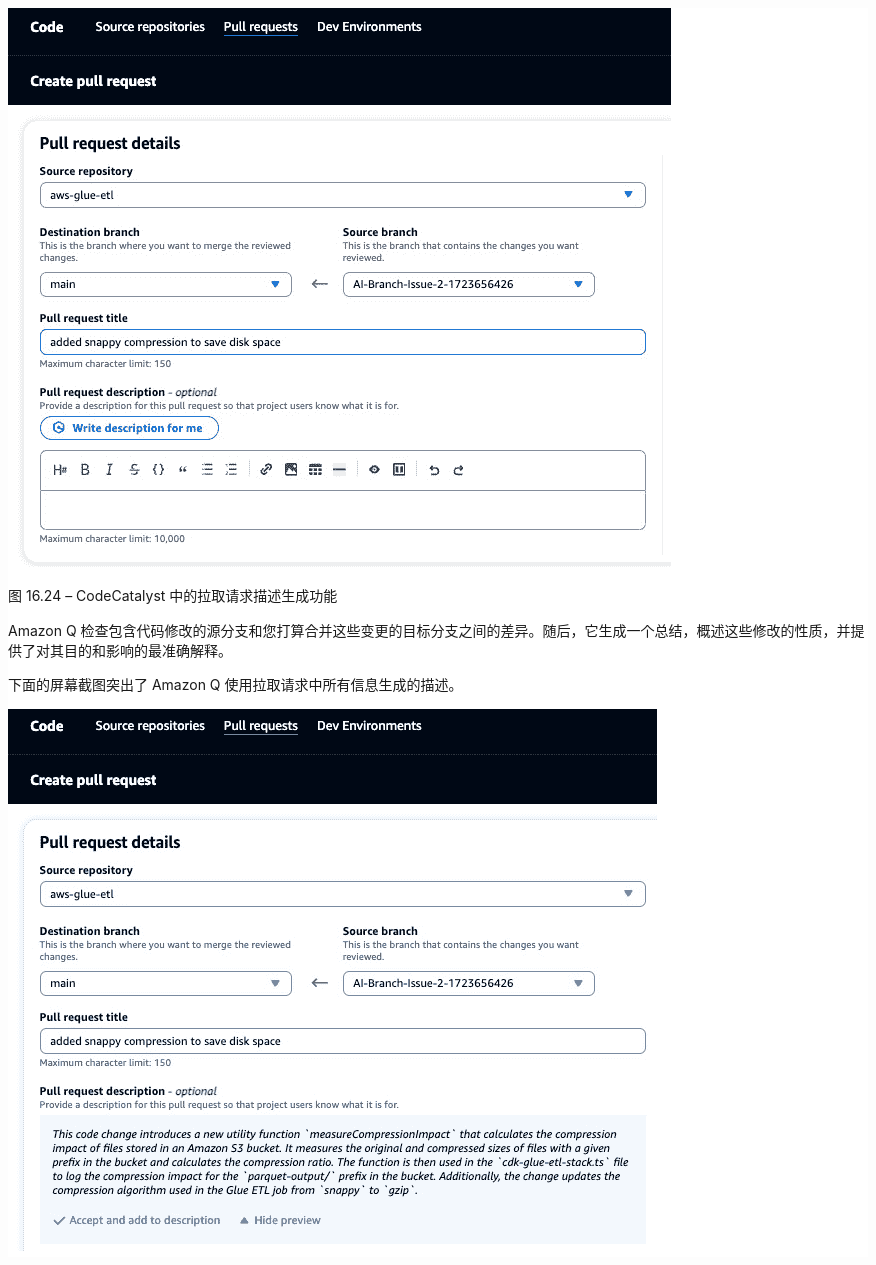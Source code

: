 ![图 16.24 – CodeCatalyst 中的拉取请求描述生成功能](img/B21378_16_24.jpg)

图 16.24 – CodeCatalyst 中的拉取请求描述生成功能

Amazon Q 检查包含代码修改的源分支和您打算合并这些变更的目标分支之间的差异。随后，它生成一个总结，概述这些修改的性质，并提供了对其目的和影响的最准确解释。

下面的屏幕截图突出了 Amazon Q 使用拉取请求中所有信息生成的描述。

![图 16.25 – CodeCatalyst 拉取请求屏幕上的自动生成描述](img/B21378_16_25.jpg)
